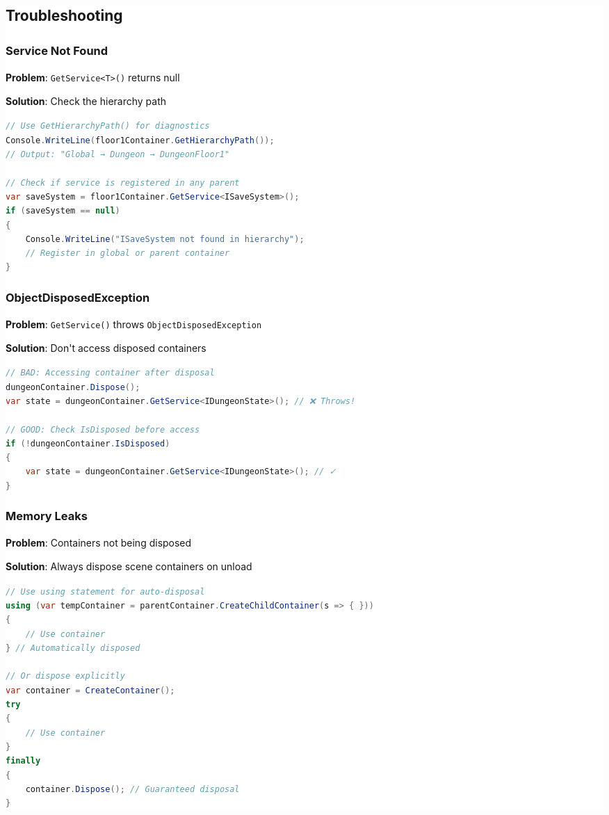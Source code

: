 ## Troubleshooting

### Service Not Found

**Problem**: `GetService<T>()` returns null

**Solution**: Check the hierarchy path

```csharp
// Use GetHierarchyPath() for diagnostics
Console.WriteLine(floor1Container.GetHierarchyPath());
// Output: "Global → Dungeon → DungeonFloor1"

// Check if service is registered in any parent
var saveSystem = floor1Container.GetService<ISaveSystem>();
if (saveSystem == null)
{
    Console.WriteLine("ISaveSystem not found in hierarchy");
    // Register in global or parent container
}
```

### ObjectDisposedException

**Problem**: `GetService()` throws `ObjectDisposedException`

**Solution**: Don't access disposed containers

```csharp
// BAD: Accessing container after disposal
dungeonContainer.Dispose();
var state = dungeonContainer.GetService<IDungeonState>(); // ❌ Throws!

// GOOD: Check IsDisposed before access
if (!dungeonContainer.IsDisposed)
{
    var state = dungeonContainer.GetService<IDungeonState>(); // ✓
}
```

### Memory Leaks

**Problem**: Containers not being disposed

**Solution**: Always dispose scene containers on unload

```csharp
// Use using statement for auto-disposal
using (var tempContainer = parentContainer.CreateChildContainer(s => { }))
{
    // Use container
} // Automatically disposed

// Or dispose explicitly
var container = CreateContainer();
try
{
    // Use container
}
finally
{
    container.Dispose(); // Guaranteed disposal
}
```

